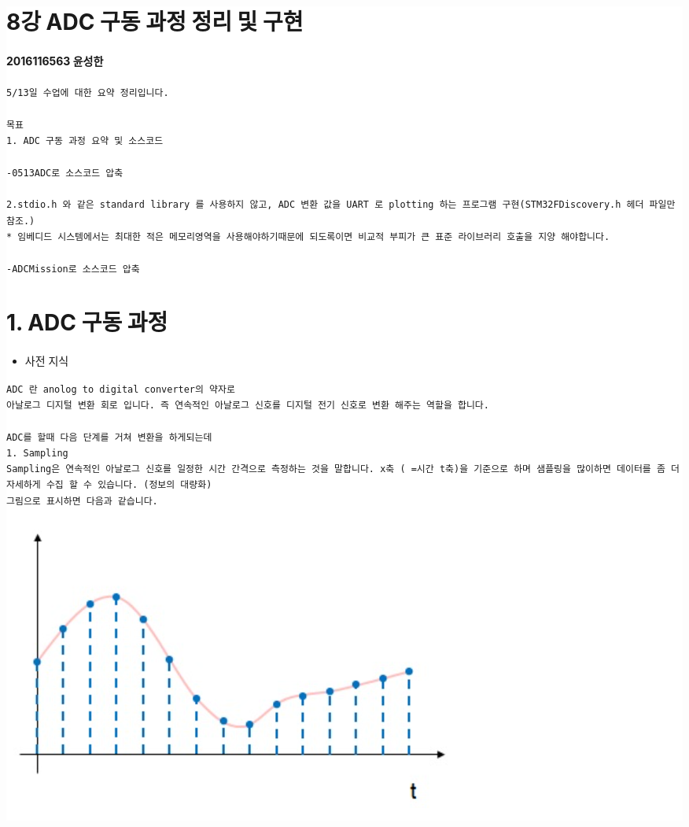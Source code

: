 # 8강 ADC 구동 과정 정리 및 구현

#### 2016116563 윤성한

```
5/13일 수업에 대한 요약 정리입니다.

목표
1. ADC 구동 과정 요약 및 소스코드

-0513ADC로 소스코드 압축 

2.stdio.h 와 같은 standard library 를 사용하지 않고, ADC 변환 값을 UART 로 plotting 하는 프로그램 구현(STM32FDiscovery.h 헤더 파일만 참조.)
* 임베디드 시스템에서는 최대한 적은 메모리영역을 사용해야하기때문에 되도록이면 비교적 부피가 큰 표준 라이브러리 호출을 지양 해야합니다. 

-ADCMission로 소스코드 압축
```



# 1.  ADC 구동 과정 

* 사전 지식

``` 
ADC 란 anolog to digital converter의 약자로
아날로그 디지털 변환 회로 입니다. 즉 연속적인 아날로그 신호를 디지털 전기 신호로 변환 해주는 역할을 합니다.

ADC를 할때 다음 단계를 거쳐 변환을 하게되는데
1. Sampling 
Sampling은 연속적인 아날로그 신호를 일정한 시간 간격으로 측정하는 것을 말합니다. x축 ( =시간 t축)을 기준으로 하며 샘플링을 많이하면 데이터를 좀 더 자세하게 수집 할 수 있습니다. (정보의 대량화)
그림으로 표시하면 다음과 같습니다.
```

![a1](./image/a1.PNG)
